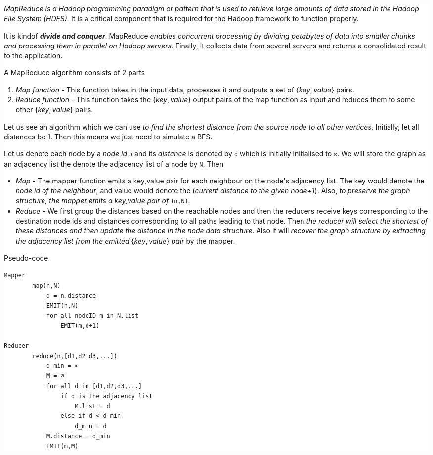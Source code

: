 *MapReduce is a Hadoop programming paradigm or pattern that is used to retrieve large amounts of data stored in the Hadoop File System (HDFS).* It is a critical component that is required for the Hadoop framework to function properly.

It is kindof ***divide and conquer***. MapReduce *enables concurrent processing* *by dividing petabytes of data into smaller chunks and processing them in parallel on Hadoop servers*. Finally, it collects data from several servers and returns a consolidated result to the application.

A MapReduce algorithm consists of 2 parts

1. *Map function* - This function takes in the input data, processes it and outputs a set of $\{key,value\}$ pairs. 
2. *Reduce function* - This function takes the $\{key,value\}$ output pairs of the map function as input and reduces them to some other $\{key,value\}$ pairs.

Let us see an algorithm which we can use *to find the shortest distance from the source node to all other vertices.* Initially, let all distances be 1. Then this means we just need to simulate a BFS. 

Let us denote each node by a *node id `n`* and its *distance* is denoted by `d` which is initially initialised to `∞`. We will store the graph as an adjacency list the denote the adjacency list of a node by `N`. Then

- *Map* - The mapper function emits a key,value pair for each neighbour on the node's adjacency list. The key would denote the *node id of the neighbour*, and value would denote the (*current distance to the given node+1*). Also, *to preserve the graph structure, the mapper emits a key,value pair of* `(n,N)`*.*
- *Reduce* - We first group the distances based on the reachable nodes and then the reducers receive keys corresponding to the destination node ids and distances corresponding to all paths leading to that node. Then *the reducer will select the shortest of these distances and then update the distance in the node data structure*. Also it will *recover the graph structure by extracting the adjacency list from the emitted* $\{key,value\}$ *pair* by the mapper.

Pseudo-code

```
Mapper
		map(n,N)
			d = n.distance
			EMIT(n,N)
			for all nodeID m in N.list
				EMIT(m,d+1)

Reducer
		reduce(n,[d1,d2,d3,...])
			d_min = ∞
			M = ∅
			for all d in [d1,d2,d3,...]
				if d is the adjacency list
					M.list = d
				else if d < d_min
					d_min = d
			M.distance = d_min
			EMIT(m,M)
```
